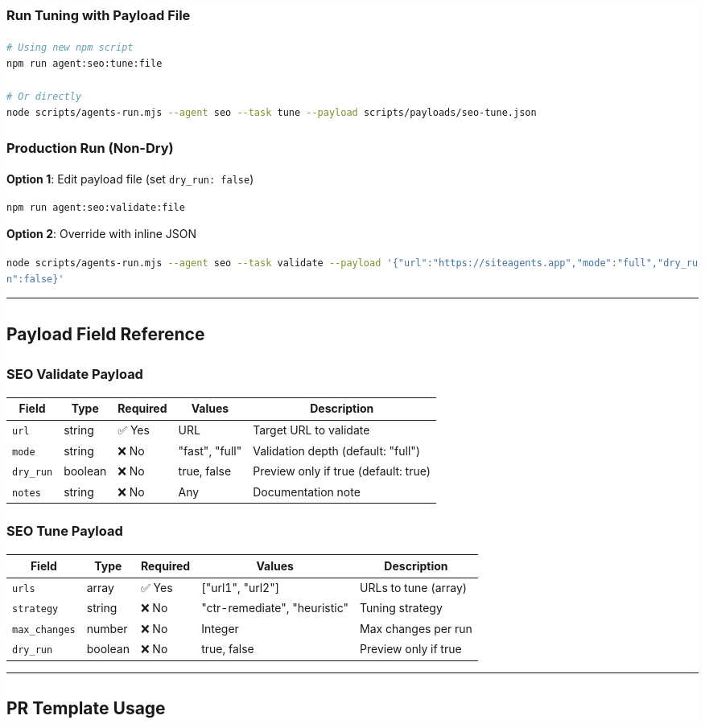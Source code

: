 ### Run Tuning with Payload File
```bash
# Using new npm script
npm run agent:seo:tune:file

# Or directly
node scripts/agents-run.mjs --agent seo --task tune --payload scripts/payloads/seo-tune.json
```

### Production Run (Non-Dry)
**Option 1**: Edit payload file (set `dry_run: false`)
```bash
npm run agent:seo:validate:file
```

**Option 2**: Override with inline JSON
```bash
node scripts/agents-run.mjs --agent seo --task validate --payload '{"url":"https://siteagents.app","mode":"full","dry_run":false}'
```

---

## Payload Field Reference

### SEO Validate Payload

| Field | Type | Required | Values | Description |
|-------|------|----------|--------|-------------|
| `url` | string | ✅ Yes | URL | Target URL to validate |
| `mode` | string | ❌ No | "fast", "full" | Validation depth (default: "full") |
| `dry_run` | boolean | ❌ No | true, false | Preview only if true (default: true) |
| `notes` | string | ❌ No | Any | Documentation note |

### SEO Tune Payload

| Field | Type | Required | Values | Description |
|-------|------|----------|--------|-------------|
| `urls` | array | ✅ Yes | ["url1", "url2"] | URLs to tune (array) |
| `strategy` | string | ❌ No | "ctr-remediate", "heuristic" | Tuning strategy |
| `max_changes` | number | ❌ No | Integer | Max changes per run |
| `dry_run` | boolean | ❌ No | true, false | Preview only if true |

---

## PR Template Usage
